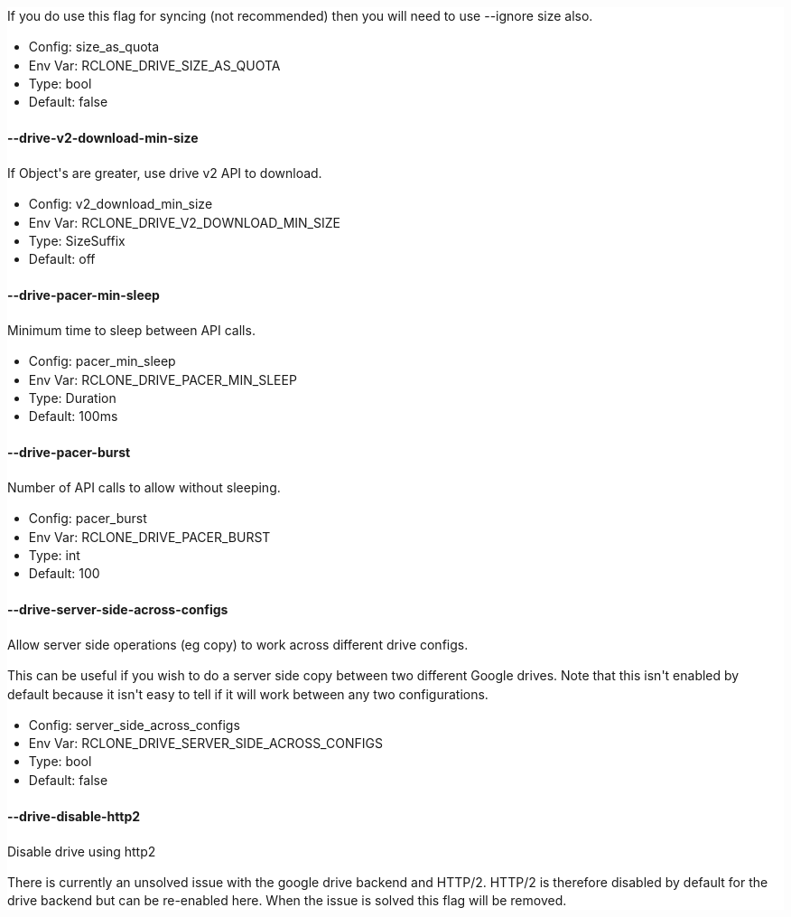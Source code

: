 If you do use this flag for syncing (not recommended) then you will
need to use --ignore size also.

- Config:      size_as_quota
- Env Var:     RCLONE_DRIVE_SIZE_AS_QUOTA
- Type:        bool
- Default:     false

#### --drive-v2-download-min-size

If Object's are greater, use drive v2 API to download.

- Config:      v2_download_min_size
- Env Var:     RCLONE_DRIVE_V2_DOWNLOAD_MIN_SIZE
- Type:        SizeSuffix
- Default:     off

#### --drive-pacer-min-sleep

Minimum time to sleep between API calls.

- Config:      pacer_min_sleep
- Env Var:     RCLONE_DRIVE_PACER_MIN_SLEEP
- Type:        Duration
- Default:     100ms

#### --drive-pacer-burst

Number of API calls to allow without sleeping.

- Config:      pacer_burst
- Env Var:     RCLONE_DRIVE_PACER_BURST
- Type:        int
- Default:     100

#### --drive-server-side-across-configs

Allow server side operations (eg copy) to work across different drive configs.

This can be useful if you wish to do a server side copy between two
different Google drives.  Note that this isn't enabled by default
because it isn't easy to tell if it will work between any two
configurations.

- Config:      server_side_across_configs
- Env Var:     RCLONE_DRIVE_SERVER_SIDE_ACROSS_CONFIGS
- Type:        bool
- Default:     false

#### --drive-disable-http2

Disable drive using http2

There is currently an unsolved issue with the google drive backend and
HTTP/2.  HTTP/2 is therefore disabled by default for the drive backend
but can be re-enabled here.  When the issue is solved this flag will
be removed.
